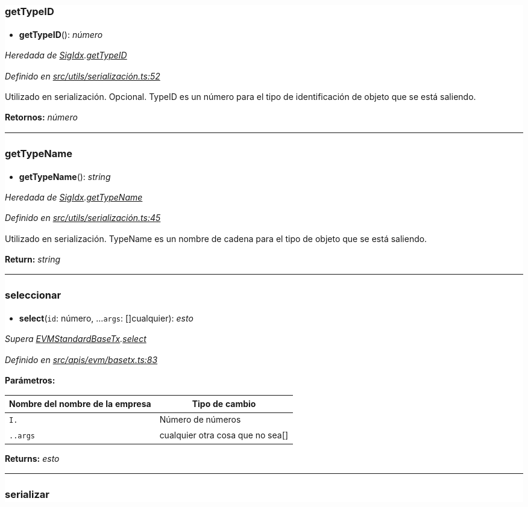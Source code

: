 ### getTypeID

- **getTypeID**(): *número*

*Heredada de [SigIdx](common_signature.sigidx.md).[getTypeID](common_signature.sigidx.md#gettypeid)*

*Definido en [src/utils/serialización.ts:52](https://github.com/ava-labs/avalanchejs/blob/ae78dee/src/utils/serialization.ts#L52)*

Utilizado en serialización. Opcional. TypeID es un número para el tipo de identificación de objeto que se está saliendo.

**Retornos:** *número*

___

### getTypeName

- **getTypeName**(): *string*

*Heredada de [SigIdx](common_signature.sigidx.md).[getTypeName](common_signature.sigidx.md#gettypename)*

*Definido en [src/utils/serialización.ts:45](https://github.com/ava-labs/avalanchejs/blob/ae78dee/src/utils/serialization.ts#L45)*

Utilizado en serialización. TypeName es un nombre de cadena para el tipo de objeto que se está saliendo.

**Return:** *string*

___

### seleccionar

- **select**(`id`: número, ...`args`: []cualquier): *esto*

*Supera [EVMStandardBaseTx](common_transactions.evmstandardbasetx.md).[select](common_transactions.evmstandardbasetx.md#abstract-select)*

*Definido en [src/apis/evm/basetx.ts:83](https://github.com/ava-labs/avalanchejs/blob/ae78dee/src/apis/evm/basetx.ts#L83)*

**Parámetros:**

| Nombre del nombre de la empresa | Tipo de cambio |
------ | ------ |
| `I.` | Número de números |
| `..args` | cualquier otra cosa que no sea[] |

**Returns:** *esto*

___

### serializar
